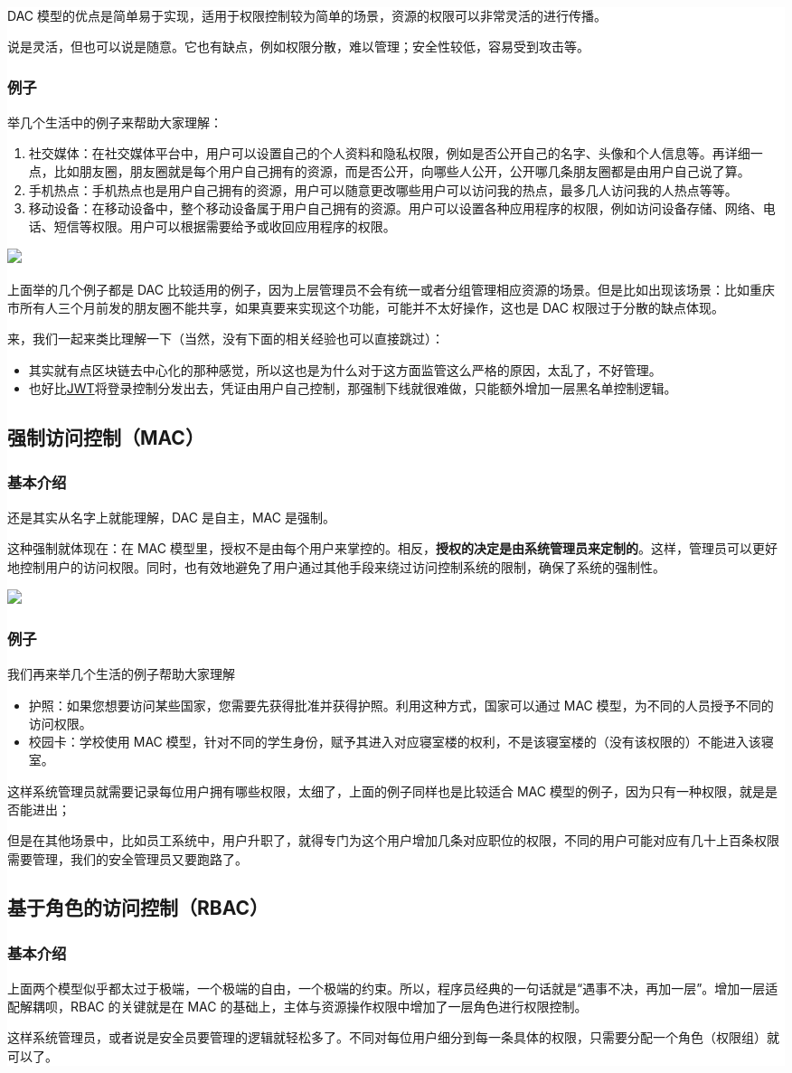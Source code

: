 DAC 模型的优点是简单易于实现，适用于权限控制较为简单的场景，资源的权限可以非常灵活的进行传播。

说是灵活，但也可以说是随意。它也有缺点，例如权限分散，难以管理；安全性较低，容易受到攻击等。

### 例子

举几个生活中的例子来帮助大家理解：

1. 社交媒体：在社交媒体平台中，用户可以设置自己的个人资料和隐私权限，例如是否公开自己的名字、头像和个人信息等。再详细一点，比如朋友圈，朋友圈就是每个用户自己拥有的资源，而是否公开，向哪些人公开，公开哪几条朋友圈都是由用户自己说了算。
2. 手机热点：手机热点也是用户自己拥有的资源，用户可以随意更改哪些用户可以访问我的热点，最多几人访问我的人热点等等。
3. 移动设备：在移动设备中，整个移动设备属于用户自己拥有的资源。用户可以设置各种应用程序的权限，例如访问设备存储、网络、电话、短信等权限。用户可以根据需要给予或收回应用程序的权限。

![](https://oss.justin3go.com/blogs/%E6%9D%83%E9%99%90%E6%8E%A7%E5%88%B6%E6%A8%A1%E5%9E%8BDAC%E7%9A%84%E6%8F%8F%E8%BF%B0.png)

上面举的几个例子都是 DAC 比较适用的例子，因为上层管理员不会有统一或者分组管理相应资源的场景。但是比如出现该场景：比如重庆市所有人三个月前发的朋友圈不能共享，如果真要来实现这个功能，可能并不太好操作，这也是 DAC 权限过于分散的缺点体现。

来，我们一起来类比理解一下（当然，没有下面的相关经验也可以直接跳过）：

- 其实就有点区块链去中心化的那种感觉，所以这也是为什么对于这方面监管这么严格的原因，太乱了，不好管理。
- 也好比[JWT](https://justin3go.com/%E5%8D%9A%E5%AE%A2/2023/02/19%E6%94%BE%E5%BC%83Cookie-Session%EF%BC%8C%E6%8B%A5%E6%8A%B1JWT%EF%BC%9F.html)将登录控制分发出去，凭证由用户自己控制，那强制下线就很难做，只能额外增加一层黑名单控制逻辑。

## 强制访问控制（MAC）

### 基本介绍

还是其实从名字上就能理解，DAC 是自主，MAC 是强制。

这种强制就体现在：在 MAC 模型里，授权不是由每个用户来掌控的。相反，**授权的决定是由系统管理员来定制的**。这样，管理员可以更好地控制用户的访问权限。同时，也有效地避免了用户通过其他手段来绕过访问控制系统的限制，确保了系统的强制性。

![](https://oss.justin3go.com/blogs/%E6%9D%83%E9%99%90%E6%8E%A7%E5%88%B6%E6%A8%A1%E5%9E%8BMAC%E7%9A%84%E6%8F%8F%E8%BF%B0.png)

### 例子

我们再来举几个生活的例子帮助大家理解

- 护照：如果您想要访问某些国家，您需要先获得批准并获得护照。利用这种方式，国家可以通过 MAC 模型，为不同的人员授予不同的访问权限。
- 校园卡：学校使用 MAC 模型，针对不同的学生身份，赋予其进入对应寝室楼的权利，不是该寝室楼的（没有该权限的）不能进入该寝室。

这样系统管理员就需要记录每位用户拥有哪些权限，太细了，上面的例子同样也是比较适合 MAC 模型的例子，因为只有一种权限，就是是否能进出；

但是在其他场景中，比如员工系统中，用户升职了，就得专门为这个用户增加几条对应职位的权限，不同的用户可能对应有几十上百条权限需要管理，我们的安全管理员又要跑路了。

## 基于角色的访问控制（RBAC）

### 基本介绍

上面两个模型似乎都太过于极端，一个极端的自由，一个极端的约束。所以，程序员经典的一句话就是“遇事不决，再加一层”。增加一层适配解耦呗，RBAC 的关键就是在 MAC 的基础上，主体与资源操作权限中增加了一层角色进行权限控制。

这样系统管理员，或者说是安全员要管理的逻辑就轻松多了。不同对每位用户细分到每一条具体的权限，只需要分配一个角色（权限组）就可以了。
